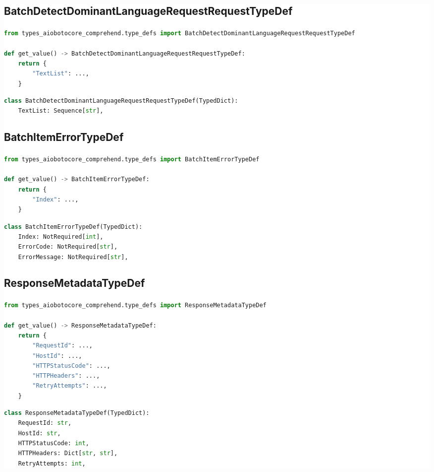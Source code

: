 ## BatchDetectDominantLanguageRequestRequestTypeDef

```python title="Usage Example"
from types_aiobotocore_comprehend.type_defs import BatchDetectDominantLanguageRequestRequestTypeDef

def get_value() -> BatchDetectDominantLanguageRequestRequestTypeDef:
    return {
        "TextList": ...,
    }
```

```python title="Definition"
class BatchDetectDominantLanguageRequestRequestTypeDef(TypedDict):
    TextList: Sequence[str],
```

## BatchItemErrorTypeDef

```python title="Usage Example"
from types_aiobotocore_comprehend.type_defs import BatchItemErrorTypeDef

def get_value() -> BatchItemErrorTypeDef:
    return {
        "Index": ...,
    }
```

```python title="Definition"
class BatchItemErrorTypeDef(TypedDict):
    Index: NotRequired[int],
    ErrorCode: NotRequired[str],
    ErrorMessage: NotRequired[str],
```

## ResponseMetadataTypeDef

```python title="Usage Example"
from types_aiobotocore_comprehend.type_defs import ResponseMetadataTypeDef

def get_value() -> ResponseMetadataTypeDef:
    return {
        "RequestId": ...,
        "HostId": ...,
        "HTTPStatusCode": ...,
        "HTTPHeaders": ...,
        "RetryAttempts": ...,
    }
```

```python title="Definition"
class ResponseMetadataTypeDef(TypedDict):
    RequestId: str,
    HostId: str,
    HTTPStatusCode: int,
    HTTPHeaders: Dict[str, str],
    RetryAttempts: int,
```
